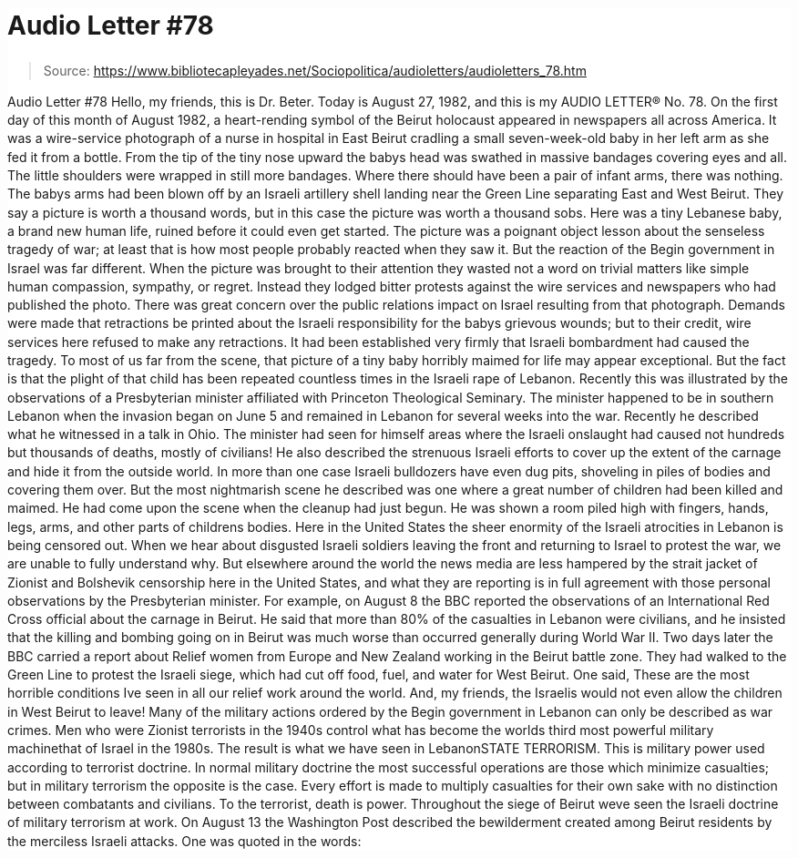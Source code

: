 # Audio Letter #78

> Source: https://www.bibliotecapleyades.net/Sociopolitica/audioletters/audioletters_78.htm

Audio Letter #78
Hello, my friends, this is Dr. Beter. Today is August 27, 1982, and this is my AUDIO LETTER® No. 78.
On the first day of this month of August 1982, a heart-rending symbol of the Beirut holocaust appeared in newspapers all across America. It was a wire-service photograph of a nurse in hospital in East Beirut cradling a small seven-week-old baby in her left arm as she fed it from a bottle. From the tip of the tiny nose upward the babys head was swathed in massive bandages covering eyes and all. The little shoulders were wrapped in still more bandages. Where there should have been a pair of infant arms, there was nothing. The babys arms had been blown off by an Israeli artillery shell landing near the Green Line separating East and West Beirut.
They say a picture is worth a thousand words, but in this case the picture was worth a thousand sobs. Here was a tiny Lebanese baby, a brand new human life, ruined before it could even get started. The picture was a poignant object lesson about the senseless tragedy of war; at least that is how most people probably reacted when they saw it.
But the reaction of the Begin government in Israel was far different. When the picture was brought to their attention they wasted not a word on trivial matters like simple human compassion, sympathy, or regret. Instead they lodged bitter protests against the wire services and newspapers who had published the photo. There was great concern over the public relations impact on Israel resulting from that photograph. Demands were made that retractions be printed about the Israeli responsibility for the babys grievous wounds; but to their credit, wire services here refused to make any retractions. It had been established very firmly that Israeli bombardment had caused the tragedy.
To most of us far from the scene, that picture of a tiny baby horribly maimed for life may appear exceptional. But the fact is that the plight of that child has been repeated countless times in the Israeli rape of Lebanon.
Recently this was illustrated by the observations of a Presbyterian minister affiliated with Princeton Theological Seminary. The minister happened to be in southern Lebanon when the invasion began on June 5 and remained in Lebanon for several weeks into the war. Recently he described what he witnessed in a talk in Ohio.
The minister had seen for himself areas where the Israeli onslaught had caused not hundreds but thousands of deaths, mostly of civilians! He also described the strenuous Israeli efforts to cover up the extent of the carnage and hide it from the outside world. In more than one case Israeli bulldozers have even dug pits, shoveling in piles of bodies and covering them over. But the most nightmarish scene he described was one where a great number of children had been killed and maimed. He had come upon the scene when the cleanup had just begun. He was shown a room piled high with fingers, hands, legs, arms, and other parts of childrens bodies.
Here in the United States the sheer enormity of the Israeli atrocities in Lebanon is being censored out. When we hear about disgusted Israeli soldiers leaving the front and returning to Israel to protest the war, we are unable to fully understand why. But elsewhere around the world the news media are less hampered by the strait jacket of Zionist and Bolshevik censorship here in the United States, and what they are reporting is in full agreement with those personal observations by the Presbyterian minister.
For example, on August 8 the BBC reported the observations of an International Red Cross official about the carnage in Beirut. He said that more than 80% of the casualties in Lebanon were civilians, and he insisted that the killing and bombing going on in Beirut was much worse than occurred generally during World War II. Two days later the BBC carried a report about Relief women from Europe and New Zealand working in the Beirut battle zone. They had walked to the Green Line to protest the Israeli siege, which had cut off food, fuel, and water for West Beirut. One said, These are the most horrible conditions Ive seen in all our relief work around the world.
And, my friends, the Israelis would not even allow the children in West Beirut to leave!
Many of the military actions ordered by the Begin government in Lebanon can only be described as war crimes. Men who were Zionist terrorists in the 1940s control what has become the worlds third most powerful military machinethat of Israel in the 1980s. The result is what we have seen in LebanonSTATE TERRORISM. This is military power used according to terrorist doctrine.
In normal military doctrine the most successful operations are those which minimize casualties; but in military terrorism the opposite is the case. Every effort is made to multiply casualties for their own sake with no distinction between combatants and civilians. To the terrorist, death is power. Throughout the siege of Beirut weve seen the Israeli doctrine of military terrorism at work. On August 13 the Washington Post described the bewilderment created among Beirut residents by the merciless Israeli attacks. One was quoted in the words: